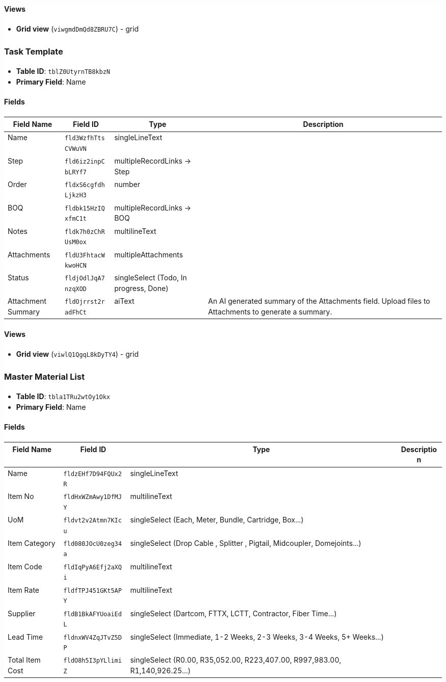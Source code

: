#### Views

- **Grid view** (`viwgmdDmQd8ZBRU7C`) - grid

### Task Template
- **Table ID**: `tblZ0UtyrnTB8kbzN`
- **Primary Field**: Name

#### Fields

| Field Name | Field ID | Type | Description |
|------------|----------|------|-------------|
| Name | `fld3WzfhTtsCVWuVN` | singleLineText |  |
| Step | `fld6iz2inpCbLRYf7` | multipleRecordLinks → Step |  |
| Order | `fldxS6cgfdhLjkzH3` | number |  |
| BOQ | `fldbk15HzIQxfmC1t` | multipleRecordLinks → BOQ |  |
| Notes | `fldk7h0zChRUsM0ox` | multilineText |  |
| Attachments | `fldU3FhtacWkwoHCN` | multipleAttachments |  |
| Status | `fldjOdlJqA7nzqXOD` | singleSelect (Todo, In progress, Done) |  |
| Attachment Summary | `fldOjrrst2radFhCt` | aiText | An AI generated summary of the Attachments field. Upload files to Attachments to generate a summary. |

#### Views

- **Grid view** (`viwlQ1QgqL8kDyTY4`) - grid

### Master Material List
- **Table ID**: `tbla1TRu2wtOy1Okx`
- **Primary Field**: Name

#### Fields

| Field Name | Field ID | Type | Description |
|------------|----------|------|-------------|
| Name | `fldzEHf7D94FQUx2R` | singleLineText |  |
| Item No | `fldHxWZmAwy1DfMJY` | multilineText |  |
| UoM | `fldvt2v2Atmn7KIcu` | singleSelect (Each, Meter, Bundle, Cartridge, Box...) |  |
| Item Category | `fld080JOcU0zeg34a` | singleSelect (Drop Cable , Splitter , Pigtail, Midcoupler, Domejoints...) |  |
| Item Code | `fldIqPyA6Efj2aXQi` | multilineText |  |
| Item Rate | `fldfTPJ451GKt5APY` | multilineText |  |
| Supplier | `fldB1BkAFYUoaiEdL` | singleSelect (Dartcom, FTTX, LCTT, Contractor, Fiber Time...) |  |
| Lead Time | `fldnxWV4ZqJTvZ5DP` | singleSelect (Immediate, 1-2 Weeks, 2-3 Weeks, 3-4 Weeks, 5+ Weeks...) |  |
| Total Item Cost | `fldO8h5I3pYLlimiZ` | singleSelect (R0.00, R35,052.00, R223,407.00, R997,983.00, R1,140,926.25...) |  |
